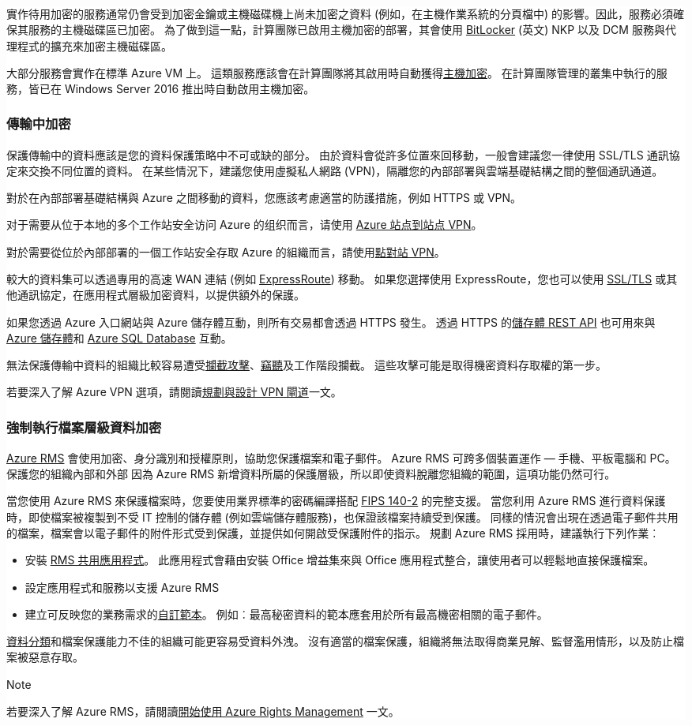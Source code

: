 實作待用加密的服務通常仍會受到加密金鑰或主機磁碟機上尚未加密之資料 (例如，在主機作業系統的分頁檔中) 的影響。因此，服務必須確保其服務的主機磁碟區已加密。 為了做到這一點，計算團隊已啟用主機加密的部署，其會使用 [BitLocker](https://technet.microsoft.com/library/dn306081.aspx) \(英文\) NKP 以及 DCM 服務與代理程式的擴充來加密主機磁碟區。

大部分服務會實作在標準 Azure VM 上。 這類服務應該會在計算團隊將其啟用時自動獲得[主機加密](https://docs.microsoft.com/azure/security/azure-security-disk-encryption)。 在計算團隊管理的叢集中執行的服務，皆已在 Windows Server 2016 推出時自動啟用主機加密。

### <a name="encryption-in-transit"></a>傳輸中加密

保護傳輸中的資料應該是您的資料保護策略中不可或缺的部分。 由於資料會從許多位置來回移動，一般會建議您一律使用 SSL/TLS 通訊協定來交換不同位置的資料。 在某些情況下，建議您使用虛擬私人網路 (VPN)，隔離您的內部部署與雲端基礎結構之間的整個通訊通道。

對於在內部部署基礎結構與 Azure 之間移動的資料，您應該考慮適當的防護措施，例如 HTTPS 或 VPN。

对于需要从位于本地的多个工作站安全访问 Azure 的组织而言，请使用 [Azure 站点到站点 VPN](https://docs.microsoft.com/azure/vpn-gateway/vpn-gateway-site-to-site-create)。

對於需要從位於內部部署的一個工作站安全存取 Azure 的組織而言，請使用[點對站 VPN](https://docs.microsoft.com/azure/vpn-gateway/vpn-gateway-point-to-site-create)。

較大的資料集可以透過專用的高速 WAN 連結 (例如 [ExpressRoute](https://azure.microsoft.com/services/expressroute/)) 移動。 如果您選擇使用 ExpressRoute，您也可以使用 [SSL/TLS](https://support.microsoft.com/kb/257591) 或其他通訊協定，在應用程式層級加密資料，以提供額外的保護。

如果您透過 Azure 入口網站與 Azure 儲存體互動，則所有交易都會透過 HTTPS 發生。 透過 HTTPS 的[儲存體 REST API](https://msdn.microsoft.com/library/azure/dd179355.aspx) 也可用來與 [Azure 儲存體](https://azure.microsoft.com/services/storage/)和 [Azure SQL Database](https://azure.microsoft.com/services/sql-database/) 互動。

無法保護傳輸中資料的組織比較容易遭受[攔截攻擊](https://technet.microsoft.com/library/gg195821.aspx)、[竊聽](https://technet.microsoft.com/library/gg195641.aspx)及工作階段攔截。 這些攻擊可能是取得機密資料存取權的第一步。

若要深入了解 Azure VPN 選項，請閱讀[規劃與設計 VPN 閘道](https://docs.microsoft.com/azure/vpn-gateway/vpn-gateway-plan-design)一文。

### <a name="enforce-file-level-data-encryption"></a>強制執行檔案層級資料加密

[Azure RMS](https://technet.microsoft.com/library/jj585026.aspx) 會使用加密、身分識別和授權原則，協助您保護檔案和電子郵件。 Azure RMS 可跨多個裝置運作 — 手機、平板電腦和 PC。保護您的組織內部和外部 因為 Azure RMS 新增資料所屬的保護層級，所以即使資料脫離您組織的範圍，這項功能仍然可行。

當您使用 Azure RMS 來保護檔案時，您要使用業界標準的密碼編譯搭配 [FIPS 140-2](https://nvlpubs.nist.gov/nistpubs/FIPS/NIST.FIPS.140-2.pdf) 的完整支援。 當您利用 Azure RMS 進行資料保護時，即使檔案被複製到不受 IT 控制的儲存體 (例如雲端儲存體服務)，也保證該檔案持續受到保護。 同樣的情況會出現在透過電子郵件共用的檔案，檔案會以電子郵件的附件形式受到保護，並提供如何開啟受保護附件的指示。
規劃 Azure RMS 採用時，建議執行下列作業︰

- 安裝 [RMS 共用應用程式](https://technet.microsoft.com/library/dn339006.aspx)。 此應用程式會藉由安裝 Office 增益集來與 Office 應用程式整合，讓使用者可以輕鬆地直接保護檔案。

- 設定應用程式和服務以支援 Azure RMS

- 建立可反映您的業務需求的[自訂範本](https://technet.microsoft.com/library/dn642472.aspx)。 例如︰最高秘密資料的範本應套用於所有最高機密相關的電子郵件。

[資料分類](https://download.microsoft.com/download/0/A/3/0A3BE969-85C5-4DD2-83B6-366AA71D1FE3/Data-Classification-for-Cloud-Readiness.pdf)和檔案保護能力不佳的組織可能更容易受資料外洩。 沒有適當的檔案保護，組織將無法取得商業見解、監督濫用情形，以及防止檔案被惡意存取。

> [!Note]
> 若要深入了解 Azure RMS，請閱讀[開始使用 Azure Rights Management](https://technet.microsoft.com/library/jj585016.aspx) 一文。
